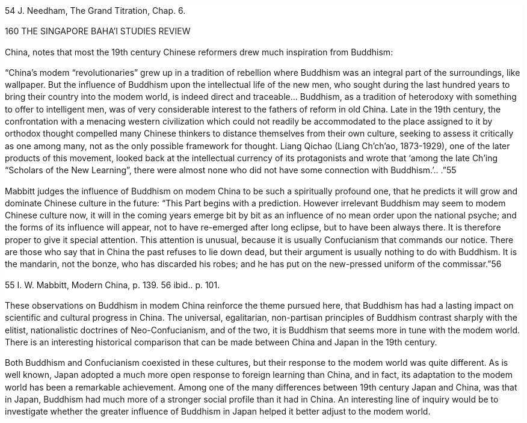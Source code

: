 54 J. Needham, The Grand Titration, Chap. 6.

160          THE SINGAPORE BAHA’I STUDIES REVIEW

China, notes that most the 19th century Chinese reformers drew much
inspiration from Buddhism:

“China’s modem “revolutionaries” grew up in a tradition of rebellion
where Buddhism was an integral part of the surroundings, like wallpaper.
But the influence of Buddhism upon the intellectual life of the new men,
who sought during the last hundred years to bring their country into the
modem world, is indeed direct and traceable... Buddhism, as a tradition
of heterodoxy with something to offer to intelligent men, was of very
considerable interest to the fathers of reform in old China. Late in the 19th
century, the confrontation with a menacing western civilization which
could not readily be accommodated to the place assigned to it by orthodox
thought compelled many Chinese thinkers to distance themselves from
their own culture, seeking to assess it critically as one among many, not as
the only possible framework for thought. Liang Qichao (Liang Ch’ch’ao,
1873-1929), one of the later products of this movement, looked back at
the intellectual currency of its protagonists and wrote that ‘among the late
Ch’ing “Scholars of the New Learning”, there were almost none who did
not have some connection with Buddhism.’.. .”55

Mabbitt judges the influence of Buddhism on modem China to be such a
spiritually profound one, that he predicts it will grow and dominate
Chinese culture in the future:
“This Part begins with a prediction. However irrelevant Buddhism may
seem to modem Chinese culture now, it will in the coming years emerge
bit by bit as an influence of no mean order upon the national psyche; and
the forms of its influence will appear, not to have re-emerged after long
eclipse, but to have been always there. It is therefore proper to give it
special attention. This attention is unusual, because it is usually
Confucianism that commands our notice. There are those who say that in
China the past refuses to lie down dead, but their argument is usually
nothing to do with Buddhism. It is the mandarin, not the bonze, who has
discarded his robes; and he has put on the new-pressed uniform of the
commissar.”56

55 I. W. Mabbitt, Modern China, p. 139.
56 ibid.. p. 101.

These observations on Buddhism in modem China reinforce the theme
pursued here, that Buddhism has had a lasting impact on scientific and
cultural progress in China. The universal, egalitarian, non-partisan
principles of Buddhism contrast sharply with the elitist, nationalistic
doctrines of Neo-Confucianism, and of the two, it is Buddhism that seems
more in tune with the modem world. There is an interesting historical
comparison that can be made between China and Japan in the 19th century.

Both Buddhism and Confucianism coexisted in these cultures, but their
response to the modem world was quite different. As is well known,
Japan adopted a much more open response to foreign learning than China,
and in fact, its adaptation to the modem world has been a remarkable
achievement. Among one of the many differences between 19th century
Japan and China, was that in Japan, Buddhism had much more of a
stronger social profile than it had in China. An interesting line of inquiry
would be to investigate whether the greater influence of Buddhism in
Japan helped it better adjust to the modem world.
